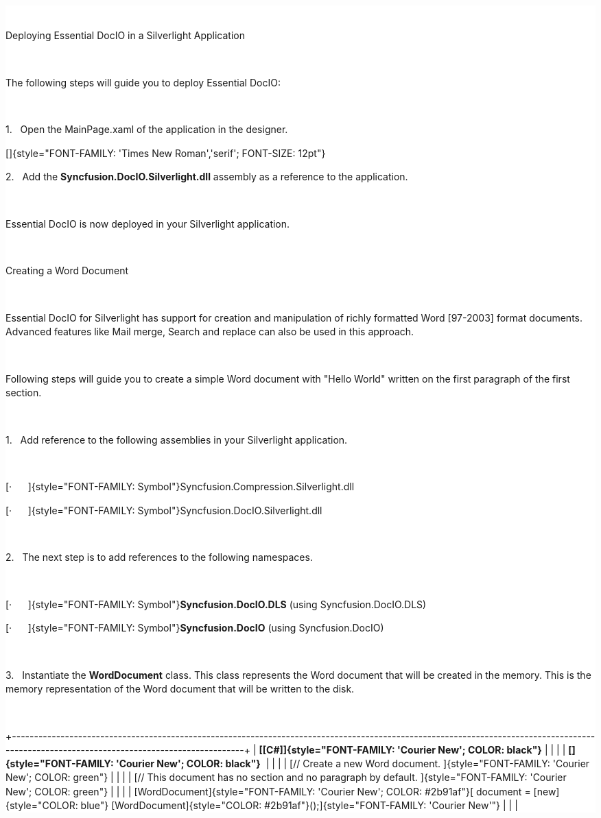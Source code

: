 

Deploying Essential DocIO in a Silverlight Application

 

The following steps will guide you to deploy Essential DocIO:

 

1.   Open the MainPage.xaml of the application in the designer.

[]{style="FONT-FAMILY: 'Times New Roman','serif'; FONT-SIZE: 12pt"} 

2.   Add the **Syncfusion.DocIO.Silverlight.dll** assembly as a reference to the application.

 

Essential DocIO is now deployed in your Silverlight application.

 

Creating a Word Document

 

Essential DocIO for Silverlight has support for creation and manipulation of richly formatted Word \[97-2003\] format documents. Advanced features like Mail merge, Search and replace can also be used in this approach.

 

Following steps will guide you to create a simple Word document with \"Hello World\" written on the first paragraph of the first section.

 

1.   Add reference to the following assemblies in your Silverlight application.

 

[·      ]{style="FONT-FAMILY: Symbol"}Syncfusion.Compression.Silverlight.dll

[·      ]{style="FONT-FAMILY: Symbol"}Syncfusion.DocIO.Silverlight.dll

 

2.   The next step is to add references to the following namespaces.

 

[·      ]{style="FONT-FAMILY: Symbol"}**Syncfusion.DocIO.DLS** (using Syncfusion.DocIO.DLS)

[·      ]{style="FONT-FAMILY: Symbol"}**Syncfusion.DocIO** (using Syncfusion.DocIO)

 

3.   Instantiate the **WordDocument** class. This class represents the Word document that will be created in the memory. This is the memory representation of the Word document that will be written to the disk.

 

+------------------------------------------------------------------------------------------------------------------------------------------------------------------------------------------+
| **[\[C#\]]{style="FONT-FAMILY: 'Courier New'; COLOR: black"}**                                                                                                                           |
|                                                                                                                                                                                          |
| **[]{style="FONT-FAMILY: 'Courier New'; COLOR: black"}**                                                                                                                                 |
|                                                                                                                                                                                          |
| [// Create a new Word document. ]{style="FONT-FAMILY: 'Courier New'; COLOR: green"}                                                                                                      |
|                                                                                                                                                                                          |
| [// This document has no section and no paragraph by default. ]{style="FONT-FAMILY: 'Courier New'; COLOR: green"}                                                                        |
|                                                                                                                                                                                          |
| [WordDocument]{style="FONT-FAMILY: 'Courier New'; COLOR: #2b91af"}[ document = [new]{style="COLOR: blue"} [WordDocument]{style="COLOR: #2b91af"}();]{style="FONT-FAMILY: 'Courier New'"} |
|                                                                                                                                                                                          |